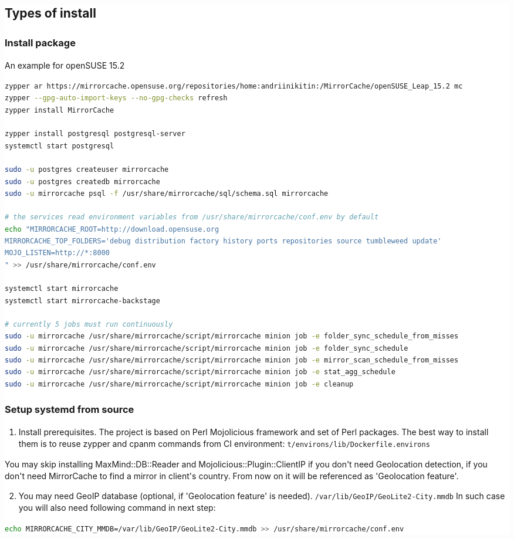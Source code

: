 ## Types of install

### Install package

An example for openSUSE 15.2
```bash
zypper ar https://mirrorcache.opensuse.org/repositories/home:andriinikitin:/MirrorCache/openSUSE_Leap_15.2 mc
zypper --gpg-auto-import-keys --no-gpg-checks refresh
zypper install MirrorCache

zypper install postgresql postgresql-server
systemctl start postgresql

sudo -u postgres createuser mirrorcache
sudo -u postgres createdb mirrorcache
sudo -u mirrorcache psql -f /usr/share/mirrorcache/sql/schema.sql mirrorcache

# the services read environment variables from /usr/share/mirrorcache/conf.env by default
echo "MIRRORCACHE_ROOT=http://download.opensuse.org
MIRRORCACHE_TOP_FOLDERS='debug distribution factory history ports repositories source tumbleweed update'
MOJO_LISTEN=http://*:8000
" >> /usr/share/mirrorcache/conf.env

systemctl start mirrorcache
systemctl start mirrorcache-backstage

# currently 5 jobs must run continuously
sudo -u mirrorcache /usr/share/mirrorcache/script/mirrorcache minion job -e folder_sync_schedule_from_misses
sudo -u mirrorcache /usr/share/mirrorcache/script/mirrorcache minion job -e folder_sync_schedule
sudo -u mirrorcache /usr/share/mirrorcache/script/mirrorcache minion job -e mirror_scan_schedule_from_misses
sudo -u mirrorcache /usr/share/mirrorcache/script/mirrorcache minion job -e stat_agg_schedule
sudo -u mirrorcache /usr/share/mirrorcache/script/mirrorcache minion job -e cleanup
```

### Setup systemd from source

1. Install prerequisites.
The project is based on Perl Mojolicious framework and set of Perl packages.
The best way to install them is to reuse zypper and cpanm commands from CI environment:
   `t/environs/lib/Dockerfile.environs`

You may skip installing MaxMind::DB::Reader and Mojolicious::Plugin::ClientIP if you don't need Geolocation detection, if you don't need MirrorCache to find a mirror in client's country. From now on it will be referenced as 'Geolocation feature'.

2. You may need GeoIP database (optional, if 'Geolocation feature' is needed).
`/var/lib/GeoIP/GeoLite2-City.mmdb`
In such case you will also need following command in next step:
```bash
echo MIRRORCACHE_CITY_MMDB=/var/lib/GeoIP/GeoLite2-City.mmdb >> /usr/share/mirrorcache/conf.env
```
